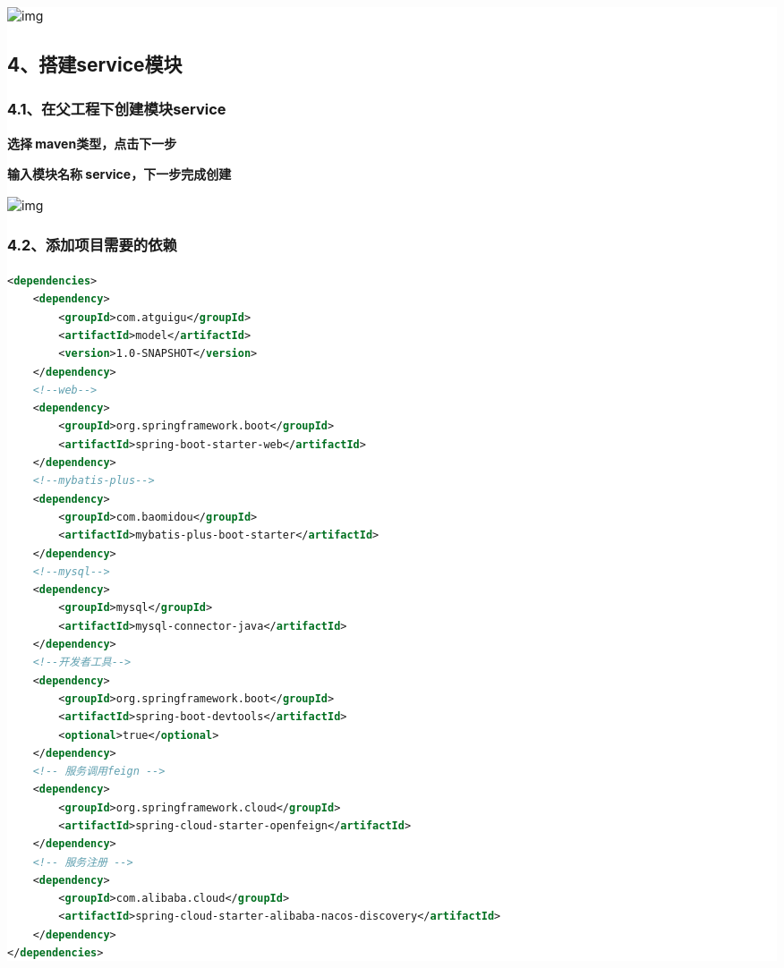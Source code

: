 ![img](http://file.xuxianng.xyz/202306251859875.png) 



## 4、搭建service模块

### 4.1、在父工程下创建模块service

**选择 maven类型，点击下一步**

**输入模块名称 service，下一步完成创建**

![img](http://file.xuxianng.xyz/202306251859363.png) 



### 4.2、添加项目需要的依赖

```xml
<dependencies>
    <dependency>
        <groupId>com.atguigu</groupId>
        <artifactId>model</artifactId>
        <version>1.0-SNAPSHOT</version>
    </dependency>
    <!--web-->
    <dependency>
        <groupId>org.springframework.boot</groupId>
        <artifactId>spring-boot-starter-web</artifactId>
    </dependency>
    <!--mybatis-plus-->
    <dependency>
        <groupId>com.baomidou</groupId>
        <artifactId>mybatis-plus-boot-starter</artifactId>
    </dependency>
    <!--mysql-->
    <dependency>
        <groupId>mysql</groupId>
        <artifactId>mysql-connector-java</artifactId>
    </dependency>
    <!--开发者工具-->
    <dependency>
        <groupId>org.springframework.boot</groupId>
        <artifactId>spring-boot-devtools</artifactId>
        <optional>true</optional>
    </dependency>
    <!-- 服务调用feign -->
    <dependency>
        <groupId>org.springframework.cloud</groupId>
        <artifactId>spring-cloud-starter-openfeign</artifactId>
    </dependency>
    <!-- 服务注册 -->
    <dependency>
        <groupId>com.alibaba.cloud</groupId>
        <artifactId>spring-cloud-starter-alibaba-nacos-discovery</artifactId>
    </dependency>
</dependencies>
```
